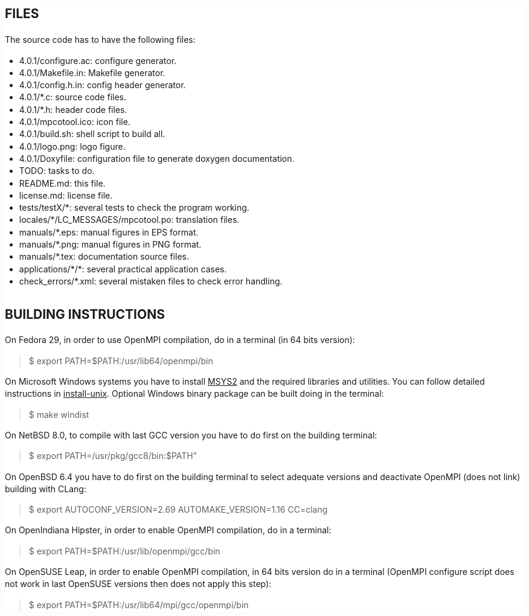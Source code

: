 FILES
-----

The source code has to have the following files:
* 4.0.1/configure.ac: configure generator.
* 4.0.1/Makefile.in: Makefile generator.
* 4.0.1/config.h.in: config header generator.
* 4.0.1/\*.c: source code files.
* 4.0.1/\*.h: header code files.
* 4.0.1/mpcotool.ico: icon file.
* 4.0.1/build.sh: shell script to build all.
* 4.0.1/logo.png: logo figure.
* 4.0.1/Doxyfile: configuration file to generate doxygen documentation.
* TODO: tasks to do.
* README.md: this file.
* license.md: license file.
* tests/testX/\*: several tests to check the program working.
* locales/\*/LC\_MESSAGES/mpcotool.po: translation files.
* manuals/\*.eps: manual figures in EPS format.
* manuals/\*.png: manual figures in PNG format.
* manuals/\*.tex: documentation source files.
* applications/\*/\*: several practical application cases.
* check\_errors/\*.xml: several mistaken files to check error handling.

BUILDING INSTRUCTIONS
---------------------

On Fedora 29, in order to use OpenMPI compilation, do in a terminal (in 64 bits
version):
> $ export PATH=$PATH:/usr/lib64/openmpi/bin

On Microsoft Windows systems you have to install
[MSYS2](http://sourceforge.net/projects/msys2) and the required
libraries and utilities. You can follow detailed instructions in
[install-unix](https://github.com/jburguete/install-unix/blob/master/tutorial.pdf).
Optional Windows binary package can be built doing in the terminal:
> $ make windist


On NetBSD 8.0, to compile with last GCC version you have to do first on the
building terminal:
> $ export PATH=/usr/pkg/gcc8/bin:$PATH"

On OpenBSD 6.4 you have to do first on the building terminal to select
adequate versions and deactivate OpenMPI (does not link) building with CLang:
> $ export AUTOCONF\_VERSION=2.69 AUTOMAKE\_VERSION=1.16 CC=clang

On OpenIndiana Hipster, in order to enable OpenMPI compilation, do in a
terminal:
> $ export PATH=$PATH:/usr/lib/openmpi/gcc/bin

On OpenSUSE Leap, in order to enable OpenMPI compilation, in 64 bits version do
in a terminal (OpenMPI configure script does not work in last OpenSUSE versions
then does not apply this step):
> $ export PATH=$PATH:/usr/lib64/mpi/gcc/openmpi/bin
